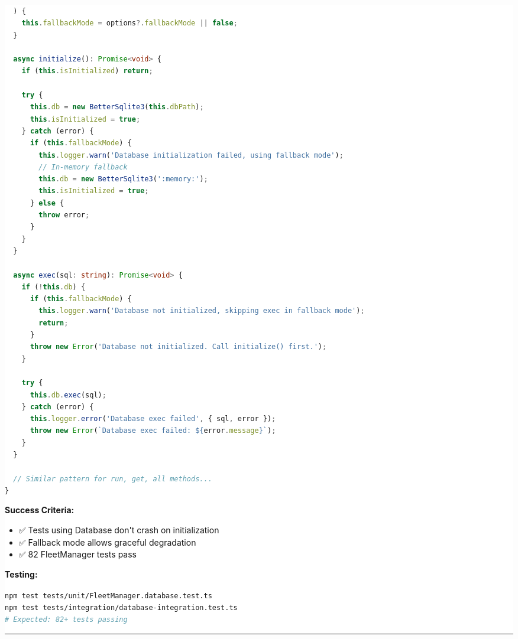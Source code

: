 ```typescript
  ) {
    this.fallbackMode = options?.fallbackMode || false;
  }

  async initialize(): Promise<void> {
    if (this.isInitialized) return;

    try {
      this.db = new BetterSqlite3(this.dbPath);
      this.isInitialized = true;
    } catch (error) {
      if (this.fallbackMode) {
        this.logger.warn('Database initialization failed, using fallback mode');
        // In-memory fallback
        this.db = new BetterSqlite3(':memory:');
        this.isInitialized = true;
      } else {
        throw error;
      }
    }
  }

  async exec(sql: string): Promise<void> {
    if (!this.db) {
      if (this.fallbackMode) {
        this.logger.warn('Database not initialized, skipping exec in fallback mode');
        return;
      }
      throw new Error('Database not initialized. Call initialize() first.');
    }

    try {
      this.db.exec(sql);
    } catch (error) {
      this.logger.error('Database exec failed', { sql, error });
      throw new Error(`Database exec failed: ${error.message}`);
    }
  }

  // Similar pattern for run, get, all methods...
}
```

**Success Criteria:**
- ✅ Tests using Database don't crash on initialization
- ✅ Fallback mode allows graceful degradation
- ✅ 82 FleetManager tests pass

**Testing:**
```bash
npm test tests/unit/FleetManager.database.test.ts
npm test tests/integration/database-integration.test.ts
# Expected: 82+ tests passing
```

---